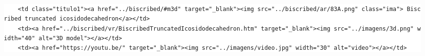 		<td class="titulo1"><a href="../biscribed/#m3d" target="_blank"><img src="../biscribed/ar/83A.png" class="ima"> Biscribed truncated icosidodecahedron</a></td>
		<td><a href="../biscribed/vr/BiscribedTruncatedIcosidodecahedron.htm" target="_blank"><img src="../imagens/3d.png" width="40" alt="3D model"></a></td>
		<td><a href="https://youtu.be/" target="_blank"><img src="../imagens/video.jpg" width="30" alt="video"></a></td>